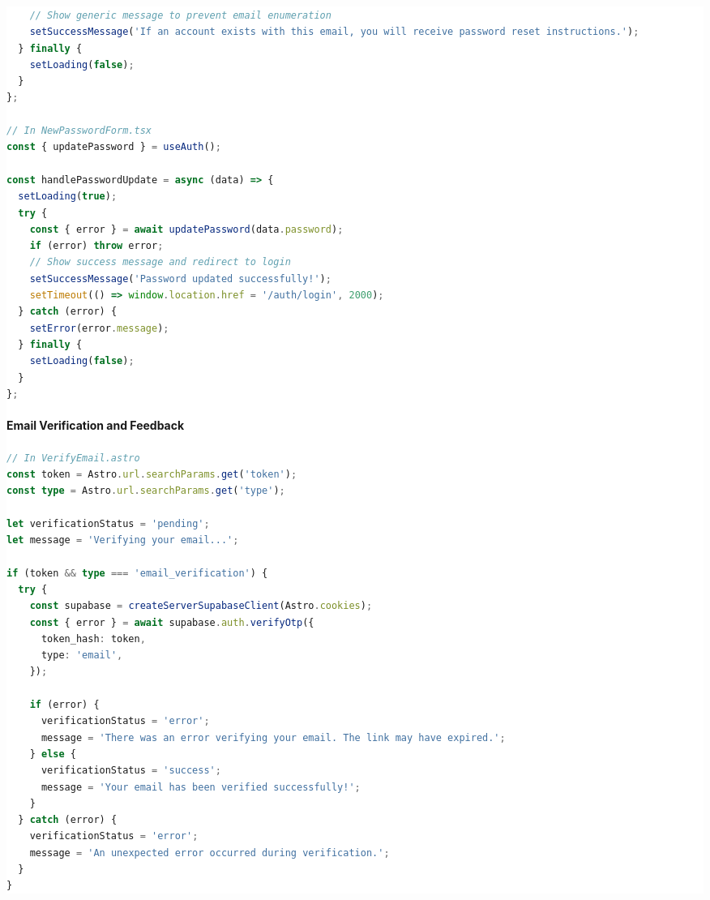 ```typescript
    // Show generic message to prevent email enumeration
    setSuccessMessage('If an account exists with this email, you will receive password reset instructions.');
  } finally {
    setLoading(false);
  }
};

// In NewPasswordForm.tsx
const { updatePassword } = useAuth();

const handlePasswordUpdate = async (data) => {
  setLoading(true);
  try {
    const { error } = await updatePassword(data.password);
    if (error) throw error;
    // Show success message and redirect to login
    setSuccessMessage('Password updated successfully!');
    setTimeout(() => window.location.href = '/auth/login', 2000);
  } catch (error) {
    setError(error.message);
  } finally {
    setLoading(false);
  }
};
```

#### Email Verification and Feedback
```typescript
// In VerifyEmail.astro
const token = Astro.url.searchParams.get('token');
const type = Astro.url.searchParams.get('type');

let verificationStatus = 'pending';
let message = 'Verifying your email...';

if (token && type === 'email_verification') {
  try {
    const supabase = createServerSupabaseClient(Astro.cookies);
    const { error } = await supabase.auth.verifyOtp({
      token_hash: token,
      type: 'email',
    });
    
    if (error) {
      verificationStatus = 'error';
      message = 'There was an error verifying your email. The link may have expired.';
    } else {
      verificationStatus = 'success';
      message = 'Your email has been verified successfully!';
    }
  } catch (error) {
    verificationStatus = 'error';
    message = 'An unexpected error occurred during verification.';
  }
}
```
